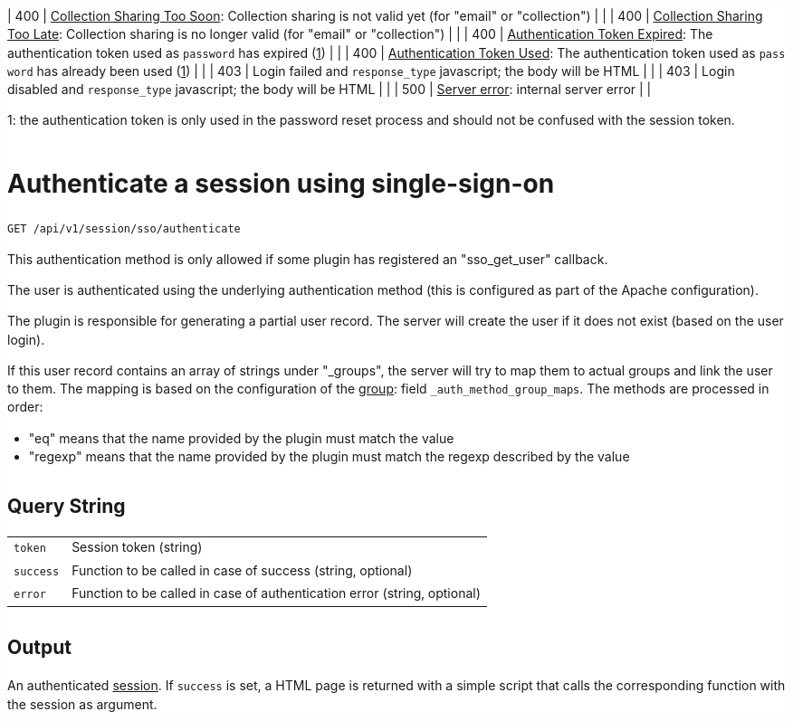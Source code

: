 | 400 | [Collection Sharing Too Soon](/en/technical/errors): Collection sharing is not valid yet (for "email" or "collection") | |
| 400 | [Collection Sharing Too Late](/en/technical/errors): Collection sharing is no longer valid (for "email" or "collection") | |
| 400 | [Authentication Token Expired](/en/technical/errors): The authentication token used as `password` has expired ([1](#note1)) | |
| 400 | [Authentication Token Used](/en/technical/errors): The authentication token used as `password` has already been used ([1](#note1)) | |
| 403 | Login failed and `response_type` javascript; the body will be HTML | |
| 403 | Login disabled and `response_type` javascript; the body will be HTML | |
| 500 | [Server error](/en/technical/errors): internal server error | |

<a name="note1">1</a>: the authentication token is only used in the password reset process and should not be confused with the session token.

# Authenticate a session using single-sign-on

    GET /api/v1/session/sso/authenticate

This authentication method is only allowed if some plugin has registered an "sso_get_user" callback.

The user is authenticated using the underlying authentication method (this is configured as part of the Apache configuration).

The plugin is responsible for generating a partial user record. The server will create the user if it does not exist (based on
the user login).

If this user record contains an array of strings under "_groups", the server will try to map them to actual groups and link the
user to them. The mapping is based on the configuration of the [group](/en/technical/types/group): field `_auth_method_group_maps`. The
methods are processed in order:

- "eq" means that the name provided by the plugin must match the value
- "regexp" means that the name provided by the plugin must match the regexp described by the value

## Query String

|   |   |
|---|---|
| `token`         | Session token (string) |
| `success`       | Function to be called in case of success (string, optional) |
| `error`         | Function to be called in case of authentication error (string, optional) |

## Output

An authenticated [session](/en/technical/types/session). If `success` is set, a HTML page is returned with a
simple script that calls the corresponding function with the session as argument.
